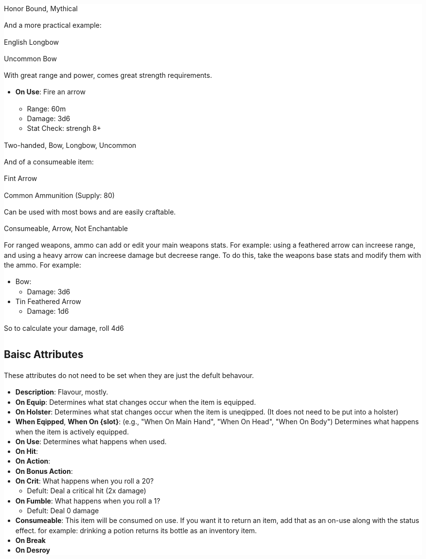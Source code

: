 <p class="muted" style="margin-bottom: 0px;">Honor Bound, Mythical</p>
</div>

And a more practical example: 

<div class="postcard postcard-50">
<p class="h2 green-2">English Longbow</p>
<p><span class="muted">Uncommon Bow</span></p>
<p>With great range and power, comes great strength requirements.</p>

<ul>
    <li><b>On Use</b>: Fire an arrow</li>
    <ul>
        <li>Range: 60m</li>
        <li>Damage: 3d6</li>
        <li>Stat Check: strengh 8+</li>
    </ul>
</ul>

<p class="muted" style="margin-bottom: 0px;">Two-handed, Bow, Longbow, Uncommon</p>
</div>

And of a consumeable item: 

<div class="postcard postcard-50">
<p class="h2">Fint Arrow</p>
<p><span class="muted">Common Ammunition (Supply: 80)</span></p>
<p>Can be used with most bows and are easily craftable.</p>

<p class="muted" style="margin-bottom: 0px;">Consumeable, Arrow, Not Enchantable</p>
</div>

For ranged weapons, ammo can add or edit your main weapons stats. For example: using a feathered arrow can increese range, and using a heavy arrow can increese damage but decreese range. To do this, take the weapons base stats and modify them with the ammo. For example: 

- Bow: 
    - Damage: 3d6 
- Tin Feathered Arrow
    - Damage: 1d6

So to calculate your damage, roll 4d6

## Baisc Attributes

These attributes do not need to be set when they are just the defult behavour. 

- **Description**: Flavour, mostly. 
- **On Equip**: Determines what stat changes occur when the item is equipped. 
- **On Holster**: Determines what stat changes occur when the item is uneqipped. (It does not need to be put into a holster) 
- **When Eqipped**, **When On {slot}**: (e.g., "When On Main Hand", "When On Head", "When On Body") Determines what happens when the item is actively equipped.
- **On Use**: Determines what happens when used. 
- **On Hit**: 
- **On Action**: 
- **On Bonus Action**: 
- **On Crit**: What happens when you roll a 20?
    - Defult: Deal a critical hit (2x damage)
- **On Fumble**: What happens when you roll a 1?
    - Defult: Deal 0 damage
- **Consumeable**: This item will be consumed on use. If you want it to return an item, add that as an on-use along with the status effect. for example: drinking a potion returns its bottle as an inventory item. 
- **On Break** 
- **On Desroy** 
